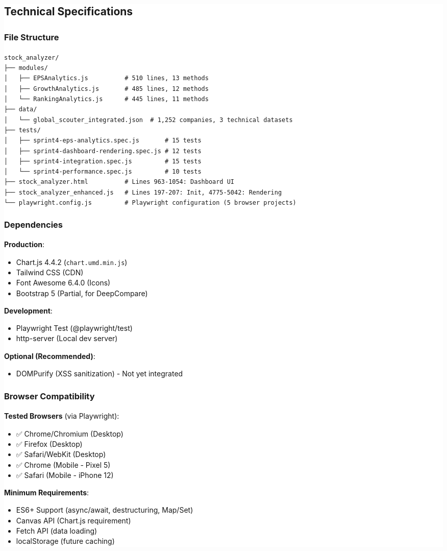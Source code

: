 
## Technical Specifications

### File Structure

```
stock_analyzer/
├── modules/
│   ├── EPSAnalytics.js          # 510 lines, 13 methods
│   ├── GrowthAnalytics.js       # 485 lines, 12 methods
│   └── RankingAnalytics.js      # 445 lines, 11 methods
├── data/
│   └── global_scouter_integrated.json  # 1,252 companies, 3 technical datasets
├── tests/
│   ├── sprint4-eps-analytics.spec.js       # 15 tests
│   ├── sprint4-dashboard-rendering.spec.js # 12 tests
│   ├── sprint4-integration.spec.js         # 15 tests
│   └── sprint4-performance.spec.js         # 10 tests
├── stock_analyzer.html          # Lines 963-1054: Dashboard UI
├── stock_analyzer_enhanced.js   # Lines 197-207: Init, 4775-5042: Rendering
└── playwright.config.js         # Playwright configuration (5 browser projects)
```

### Dependencies

**Production**:
- Chart.js 4.4.2 (`chart.umd.min.js`)
- Tailwind CSS (CDN)
- Font Awesome 6.4.0 (Icons)
- Bootstrap 5 (Partial, for DeepCompare)

**Development**:
- Playwright Test (@playwright/test)
- http-server (Local dev server)

**Optional (Recommended)**:
- DOMPurify (XSS sanitization) - Not yet integrated

### Browser Compatibility

**Tested Browsers** (via Playwright):
- ✅ Chrome/Chromium (Desktop)
- ✅ Firefox (Desktop)
- ✅ Safari/WebKit (Desktop)
- ✅ Chrome (Mobile - Pixel 5)
- ✅ Safari (Mobile - iPhone 12)

**Minimum Requirements**:
- ES6+ Support (async/await, destructuring, Map/Set)
- Canvas API (Chart.js requirement)
- Fetch API (data loading)
- localStorage (future caching)
